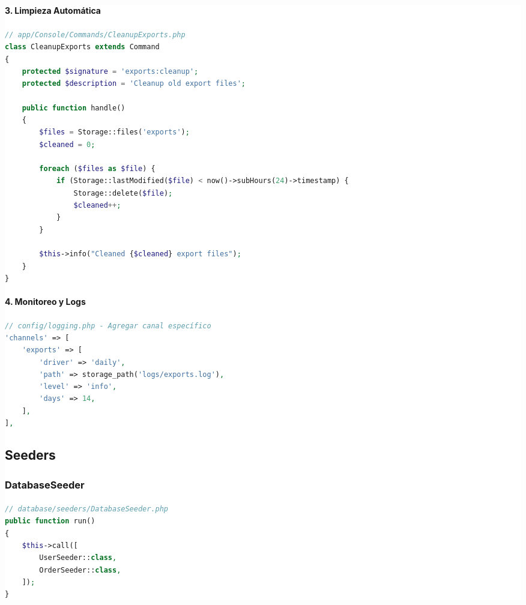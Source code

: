 #### 3. Limpieza Automática
```php
// app/Console/Commands/CleanupExports.php
class CleanupExports extends Command
{
    protected $signature = 'exports:cleanup';
    protected $description = 'Cleanup old export files';

    public function handle()
    {
        $files = Storage::files('exports');
        $cleaned = 0;
        
        foreach ($files as $file) {
            if (Storage::lastModified($file) < now()->subHours(24)->timestamp) {
                Storage::delete($file);
                $cleaned++;
            }
        }
        
        $this->info("Cleaned {$cleaned} export files");
    }
}
```

#### 4. Monitoreo y Logs
```php
// config/logging.php - Agregar canal específico
'channels' => [
    'exports' => [
        'driver' => 'daily',
        'path' => storage_path('logs/exports.log'),
        'level' => 'info',
        'days' => 14,
    ],
],
```

## Seeders

### DatabaseSeeder
```php
// database/seeders/DatabaseSeeder.php
public function run()
{
    $this->call([
        UserSeeder::class,
        OrderSeeder::class,
    ]);
}
```
